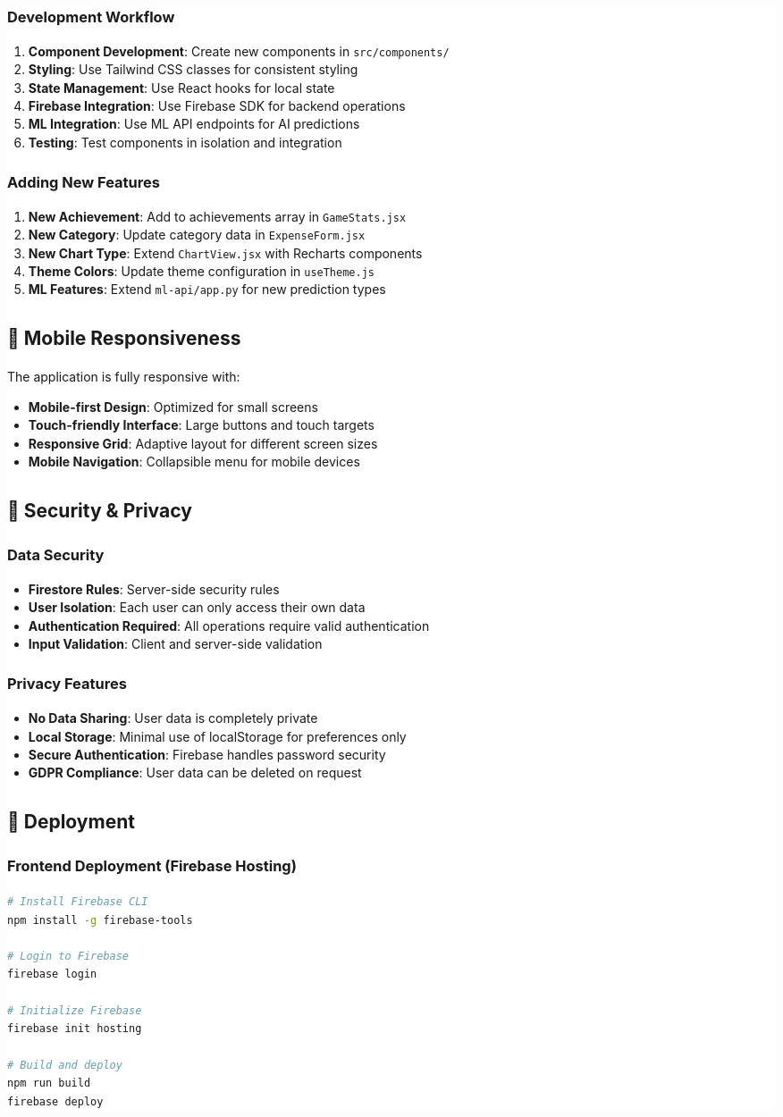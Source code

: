 ### Development Workflow

1. **Component Development**: Create new components in `src/components/`
2. **Styling**: Use Tailwind CSS classes for consistent styling
3. **State Management**: Use React hooks for local state
4. **Firebase Integration**: Use Firebase SDK for backend operations
5. **ML Integration**: Use ML API endpoints for AI predictions
6. **Testing**: Test components in isolation and integration

### Adding New Features

1. **New Achievement**: Add to achievements array in `GameStats.jsx`
2. **New Category**: Update category data in `ExpenseForm.jsx`
3. **New Chart Type**: Extend `ChartView.jsx` with Recharts components
4. **Theme Colors**: Update theme configuration in `useTheme.js`
5. **ML Features**: Extend `ml-api/app.py` for new prediction types

## 📱 Mobile Responsiveness

The application is fully responsive with:
- **Mobile-first Design**: Optimized for small screens
- **Touch-friendly Interface**: Large buttons and touch targets
- **Responsive Grid**: Adaptive layout for different screen sizes
- **Mobile Navigation**: Collapsible menu for mobile devices

## 🔐 Security & Privacy

### Data Security
- **Firestore Rules**: Server-side security rules
- **User Isolation**: Each user can only access their own data
- **Authentication Required**: All operations require valid authentication
- **Input Validation**: Client and server-side validation

### Privacy Features
- **No Data Sharing**: User data is completely private
- **Local Storage**: Minimal use of localStorage for preferences only
- **Secure Authentication**: Firebase handles password security
- **GDPR Compliance**: User data can be deleted on request

## 🚀 Deployment

### Frontend Deployment (Firebase Hosting)
```bash
# Install Firebase CLI
npm install -g firebase-tools

# Login to Firebase
firebase login

# Initialize Firebase
firebase init hosting

# Build and deploy
npm run build
firebase deploy
```
